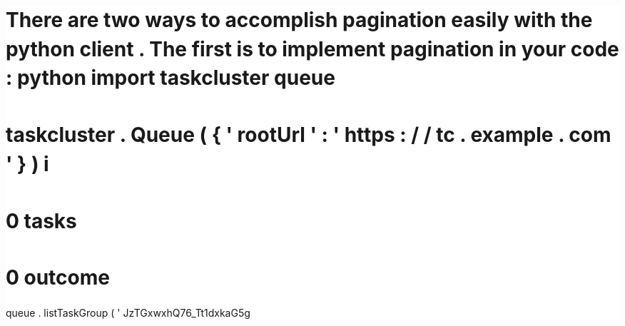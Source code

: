 There
are
two
ways
to
accomplish
pagination
easily
with
the
python
client
.
The
first
is
to
implement
pagination
in
your
code
:
python
import
taskcluster
queue
=
taskcluster
.
Queue
(
{
'
rootUrl
'
:
'
https
:
/
/
tc
.
example
.
com
'
}
)
i
=
0
tasks
=
0
outcome
=
queue
.
listTaskGroup
(
'
JzTGxwxhQ76_Tt1dxkaG5g